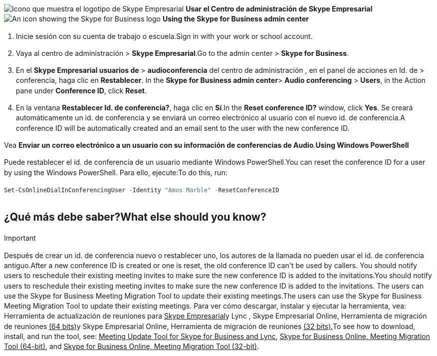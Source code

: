 <span data-ttu-id="ca7c0-127">![Icono que muestra el logotipo de Skype Empresarial](../images/sfb-logo-30x30.png) **Usar el Centro de administración de Skype Empresarial**</span><span class="sxs-lookup"><span data-stu-id="ca7c0-127">![An icon showing the Skype for Business logo](../images/sfb-logo-30x30.png) **Using the Skype for Business admin center**</span></span>

1. <span data-ttu-id="ca7c0-128">Inicie sesión con su cuenta de trabajo o escuela.</span><span class="sxs-lookup"><span data-stu-id="ca7c0-128">Sign in with your work or school account.</span></span>

2. <span data-ttu-id="ca7c0-129">Vaya al centro de administración > **Skype Empresarial**.</span><span class="sxs-lookup"><span data-stu-id="ca7c0-129">Go to the admin center > **Skype for Business**.</span></span>

3. <span data-ttu-id="ca7c0-130">En el **Skype Empresarial usuarios de** >  **audioconferencia** del centro de administración , en el panel de acciones en Id. de  >  conferencia, haga clic en **Restablecer**. </span><span class="sxs-lookup"><span data-stu-id="ca7c0-130">In the **Skype for Business admin center**> **Audio conferencing** > **Users**, in the Action pane under **Conference ID**, click **Reset**.</span></span>

4. <span data-ttu-id="ca7c0-131">En la ventana **Restablecer Id. de conferencia?**, haga clic en **Sí**.</span><span class="sxs-lookup"><span data-stu-id="ca7c0-131">In the **Reset conference ID?** window, click **Yes**.</span></span> <span data-ttu-id="ca7c0-132">Se creará automáticamente un id. de conferencia y se enviará un correo electrónico al usuario con el nuevo id. de conferencia.</span><span class="sxs-lookup"><span data-stu-id="ca7c0-132">A conference ID will be automatically created and an email sent to the user with the new conference ID.</span></span>

<span data-ttu-id="ca7c0-133">Vea **Enviar un correo electrónico a un usuario con su información de conferencias de Audio**.</span><span class="sxs-lookup"><span data-stu-id="ca7c0-133">**Using Windows PowerShell**</span></span>

<span data-ttu-id="ca7c0-134">Puede restablecer el id. de conferencia de un usuario mediante Windows PowerShell.</span><span class="sxs-lookup"><span data-stu-id="ca7c0-134">You can reset the conference ID for a user by using the Windows PowerShell.</span></span> <span data-ttu-id="ca7c0-135">Para ello, ejecute:</span><span class="sxs-lookup"><span data-stu-id="ca7c0-135">To do this, run:</span></span>

  ```PowerShell
  Set-CsOnlineDialInConferencingUser -Identity "Amos Marble" -ResetConferenceID
  ```

## <a name="what-else-should-you-know"></a><span data-ttu-id="ca7c0-136">¿Qué más debe saber?</span><span class="sxs-lookup"><span data-stu-id="ca7c0-136">What else should you know?</span></span>

   > [!IMPORTANT]
   >  <span data-ttu-id="ca7c0-137">Después de crear un id. de conferencia nuevo o restablecer uno, los autores de la llamada no pueden usar el id. de conferencia antiguo.</span><span class="sxs-lookup"><span data-stu-id="ca7c0-137">After a new conference ID is created or one is reset, the old conference ID can't be used by callers.</span></span> <span data-ttu-id="ca7c0-138">You should notify users to reschedule their existing meeting invites to make sure the new conference ID is added to the invitations.</span><span class="sxs-lookup"><span data-stu-id="ca7c0-138">You should notify users to reschedule their existing meeting invites to make sure the new conference ID is added to the invitations.</span></span> <span data-ttu-id="ca7c0-139">The users can use the Skype for Business Meeting Migration Tool to update their existing meetings.</span><span class="sxs-lookup"><span data-stu-id="ca7c0-139">The users can use the Skype for Business Meeting Migration Tool to update their existing meetings.</span></span> <span data-ttu-id="ca7c0-140">Para ver cómo descargar, instalar y ejecutar la herramienta, vea: Herramienta de actualización de reuniones para [Skype Empresarial](https://support.office.com/article/2b525fe6-ed0f-4331-b533-c31546fcf4d4)y Lync , Skype Empresarial Online, Herramienta de migración de reuniones [(64 bits)](https://go.microsoft.com/fwlink/?LinkID=626047)y Skype Empresarial Online, Herramienta de migración de reuniones [(32 bits).](https://www.microsoft.com/download/details.aspx?id=54079)</span><span class="sxs-lookup"><span data-stu-id="ca7c0-140">To see how to download, install, and run the tool, see: [Meeting Update Tool for Skype for Business and Lync](https://support.office.com/article/2b525fe6-ed0f-4331-b533-c31546fcf4d4), [Skype for Business Online, Meeting Migration Tool (64-bit)](https://go.microsoft.com/fwlink/?LinkID=626047), and  [Skype for Business Online, Meeting Migration Tool (32-bit)](https://www.microsoft.com/download/details.aspx?id=54079).</span></span>
